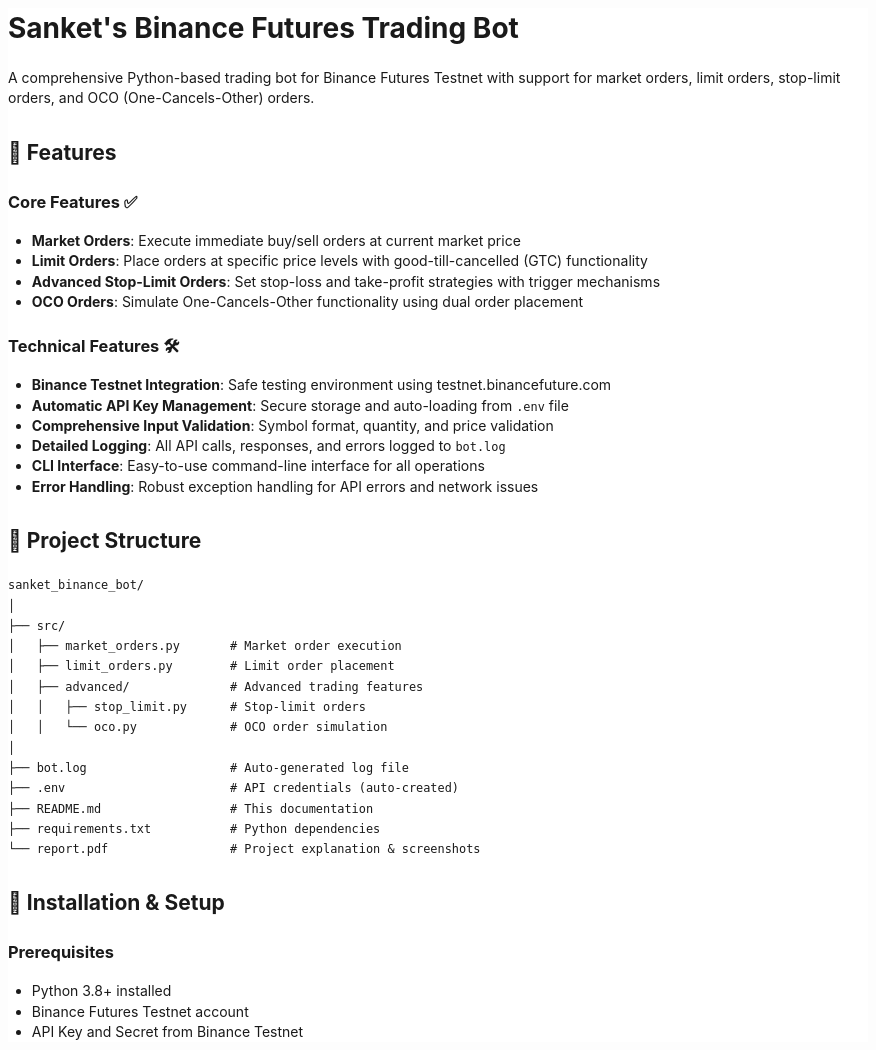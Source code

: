 # Sanket's Binance Futures Trading Bot

A comprehensive Python-based trading bot for Binance Futures Testnet with support for market orders, limit orders, stop-limit orders, and OCO (One-Cancels-Other) orders.

## 🚀 Features

### Core Features ✅
- **Market Orders**: Execute immediate buy/sell orders at current market price
- **Limit Orders**: Place orders at specific price levels with good-till-cancelled (GTC) functionality
- **Advanced Stop-Limit Orders**: Set stop-loss and take-profit strategies with trigger mechanisms
- **OCO Orders**: Simulate One-Cancels-Other functionality using dual order placement

### Technical Features 🛠️
- **Binance Testnet Integration**: Safe testing environment using testnet.binancefuture.com
- **Automatic API Key Management**: Secure storage and auto-loading from `.env` file
- **Comprehensive Input Validation**: Symbol format, quantity, and price validation
- **Detailed Logging**: All API calls, responses, and errors logged to `bot.log`
- **CLI Interface**: Easy-to-use command-line interface for all operations
- **Error Handling**: Robust exception handling for API errors and network issues

## 📁 Project Structure

```
sanket_binance_bot/
│
├── src/
│   ├── market_orders.py       # Market order execution
│   ├── limit_orders.py        # Limit order placement
│   ├── advanced/              # Advanced trading features
│   │   ├── stop_limit.py      # Stop-limit orders
│   │   └── oco.py             # OCO order simulation
│
├── bot.log                    # Auto-generated log file
├── .env                       # API credentials (auto-created)
├── README.md                  # This documentation
├── requirements.txt           # Python dependencies
└── report.pdf                 # Project explanation & screenshots
```

## 🔧 Installation & Setup

### Prerequisites
- Python 3.8+ installed
- Binance Futures Testnet account
- API Key and Secret from Binance Testnet
